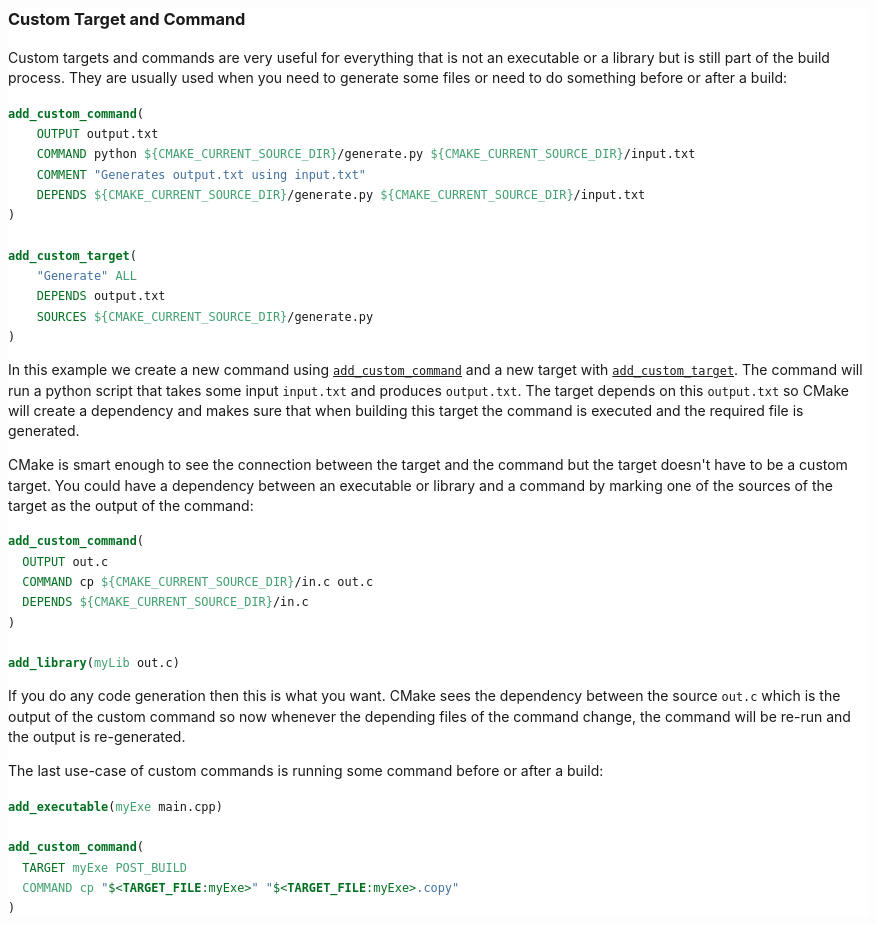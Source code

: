 ### Custom Target and Command

Custom targets and commands are very useful for everything that is not an executable or a library but is still part of the build process. They are usually used when you need to generate some files or need to do something before or after a build:

```cmake
add_custom_command(
    OUTPUT output.txt
    COMMAND python ${CMAKE_CURRENT_SOURCE_DIR}/generate.py ${CMAKE_CURRENT_SOURCE_DIR}/input.txt
    COMMENT "Generates output.txt using input.txt"
    DEPENDS ${CMAKE_CURRENT_SOURCE_DIR}/generate.py ${CMAKE_CURRENT_SOURCE_DIR}/input.txt
)

add_custom_target(
    "Generate" ALL
    DEPENDS output.txt
    SOURCES ${CMAKE_CURRENT_SOURCE_DIR}/generate.py
)
```

In this example we create a new command using [`add_custom_command`](https://cmake.org/cmake/help/latest/command/add_custom_command.html#command:add_custom_command) and a new target with [`add_custom_target`](https://cmake.org/cmake/help/latest/command/add_custom_target.html#command:add_custom_target). The command will run a python script that takes some input `input.txt` and produces `output.txt`. The target depends on this `output.txt` so CMake will create a dependency and makes sure that when building this target the command is executed and the required file is generated.

CMake is smart enough to see the connection between the target and the command but the target doesn't have to be a custom target. You could have a dependency between an executable or library and a command by marking one of the sources of the target as the output of the command:

```cmake
add_custom_command(
  OUTPUT out.c
  COMMAND cp ${CMAKE_CURRENT_SOURCE_DIR}/in.c out.c
  DEPENDS ${CMAKE_CURRENT_SOURCE_DIR}/in.c
)

add_library(myLib out.c)
```

If you do any code generation then this is what you want. CMake sees the dependency between the source `out.c` which is the output of the custom command so now whenever the depending files of the command change, the command will be re-run and the output is re-generated.

The last use-case of custom commands is running some command before or after a build:

```cmake
add_executable(myExe main.cpp)

add_custom_command(
  TARGET myExe POST_BUILD
  COMMAND cp "$<TARGET_FILE:myExe>" "$<TARGET_FILE:myExe>.copy"
)
```
